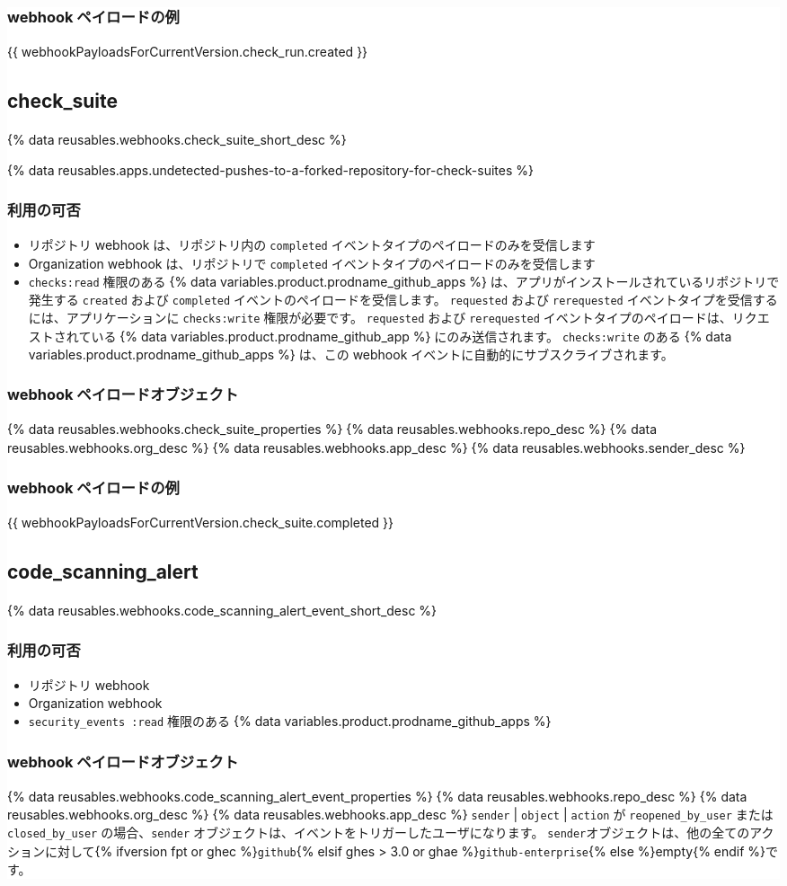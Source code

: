 ### webhook ペイロードの例

{{ webhookPayloadsForCurrentVersion.check_run.created }}

## check_suite

{% data reusables.webhooks.check_suite_short_desc %}

{% data reusables.apps.undetected-pushes-to-a-forked-repository-for-check-suites %}

### 利用の可否

- リポジトリ webhook は、リポジトリ内の `completed` イベントタイプのペイロードのみを受信します
- Organization webhook は、リポジトリで `completed` イベントタイプのペイロードのみを受信します
- `checks:read` 権限のある {% data variables.product.prodname_github_apps %} は、アプリがインストールされているリポジトリで発生する `created` および `completed` イベントのペイロードを受信します。 `requested` および `rerequested` イベントタイプを受信するには、アプリケーションに `checks:write` 権限が必要です。 `requested` および `rerequested` イベントタイプのペイロードは、リクエストされている {% data variables.product.prodname_github_app %} にのみ送信されます。 `checks:write` のある {% data variables.product.prodname_github_apps %} は、この webhook イベントに自動的にサブスクライブされます。

### webhook ペイロードオブジェクト

{% data reusables.webhooks.check_suite_properties %}
{% data reusables.webhooks.repo_desc %}
{% data reusables.webhooks.org_desc %}
{% data reusables.webhooks.app_desc %}
{% data reusables.webhooks.sender_desc %}

### webhook ペイロードの例

{{ webhookPayloadsForCurrentVersion.check_suite.completed }}

## code_scanning_alert

{% data reusables.webhooks.code_scanning_alert_event_short_desc %}

### 利用の可否

- リポジトリ webhook
- Organization webhook
- `security_events :read` 権限のある {% data variables.product.prodname_github_apps %}

### webhook ペイロードオブジェクト

{% data reusables.webhooks.code_scanning_alert_event_properties %}
{% data reusables.webhooks.repo_desc %}
{% data reusables.webhooks.org_desc %}
{% data reusables.webhooks.app_desc %}
`sender` | `object` | `action` が `reopened_by_user` または `closed_by_user` の場合、`sender` オブジェクトは、イベントをトリガーしたユーザになります。 `sender`オブジェクトは、他の全てのアクションに対して{% ifversion fpt or ghec %}`github`{% elsif ghes > 3.0 or ghae %}`github-enterprise`{% else %}empty{% endif %}です。

